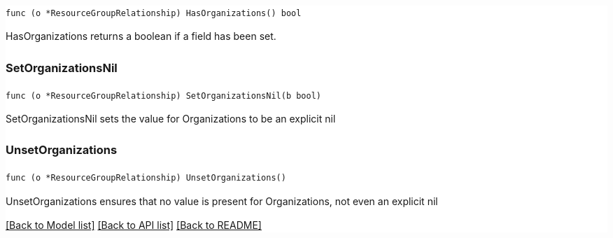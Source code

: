 `func (o *ResourceGroupRelationship) HasOrganizations() bool`

HasOrganizations returns a boolean if a field has been set.

### SetOrganizationsNil

`func (o *ResourceGroupRelationship) SetOrganizationsNil(b bool)`

 SetOrganizationsNil sets the value for Organizations to be an explicit nil

### UnsetOrganizations
`func (o *ResourceGroupRelationship) UnsetOrganizations()`

UnsetOrganizations ensures that no value is present for Organizations, not even an explicit nil

[[Back to Model list]](../README.md#documentation-for-models) [[Back to API list]](../README.md#documentation-for-api-endpoints) [[Back to README]](../README.md)


